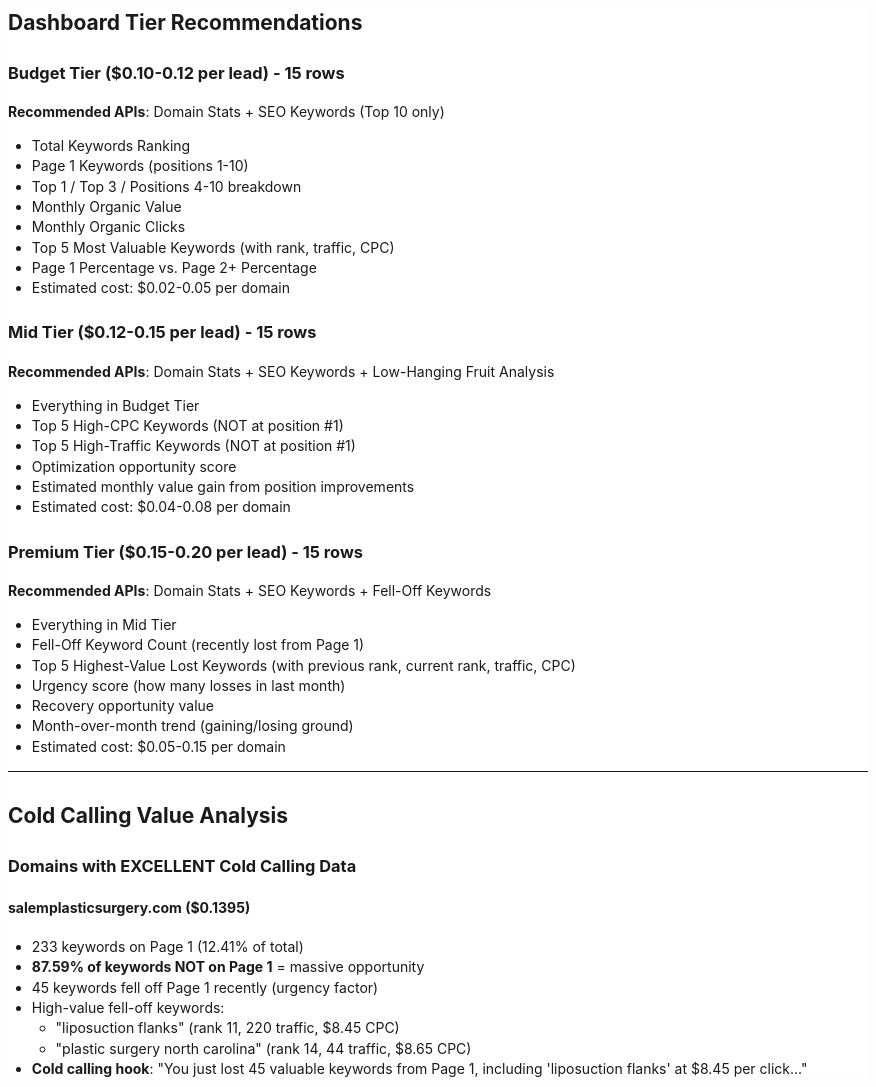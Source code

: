 
## Dashboard Tier Recommendations

### Budget Tier ($0.10-0.12 per lead) - 15 rows
**Recommended APIs**: Domain Stats + SEO Keywords (Top 10 only)
- Total Keywords Ranking
- Page 1 Keywords (positions 1-10)
- Top 1 / Top 3 / Positions 4-10 breakdown
- Monthly Organic Value
- Monthly Organic Clicks
- Top 5 Most Valuable Keywords (with rank, traffic, CPC)
- Page 1 Percentage vs. Page 2+ Percentage
- Estimated cost: $0.02-0.05 per domain

### Mid Tier ($0.12-0.15 per lead) - 15 rows
**Recommended APIs**: Domain Stats + SEO Keywords + Low-Hanging Fruit Analysis
- Everything in Budget Tier
- Top 5 High-CPC Keywords (NOT at position #1)
- Top 5 High-Traffic Keywords (NOT at position #1)
- Optimization opportunity score
- Estimated monthly value gain from position improvements
- Estimated cost: $0.04-0.08 per domain

### Premium Tier ($0.15-0.20 per lead) - 15 rows
**Recommended APIs**: Domain Stats + SEO Keywords + Fell-Off Keywords
- Everything in Mid Tier
- Fell-Off Keyword Count (recently lost from Page 1)
- Top 5 Highest-Value Lost Keywords (with previous rank, current rank, traffic, CPC)
- Urgency score (how many losses in last month)
- Recovery opportunity value
- Month-over-month trend (gaining/losing ground)
- Estimated cost: $0.05-0.15 per domain

---

## Cold Calling Value Analysis

### Domains with EXCELLENT Cold Calling Data

#### salemplasticsurgery.com ($0.1395)
- 233 keywords on Page 1 (12.41% of total)
- **87.59% of keywords NOT on Page 1** = massive opportunity
- 45 keywords fell off Page 1 recently (urgency factor)
- High-value fell-off keywords:
  - "liposuction flanks" (rank 11, 220 traffic, $8.45 CPC)
  - "plastic surgery north carolina" (rank 14, 44 traffic, $8.65 CPC)
- **Cold calling hook**: "You just lost 45 valuable keywords from Page 1, including 'liposuction flanks' at $8.45 per click..."
